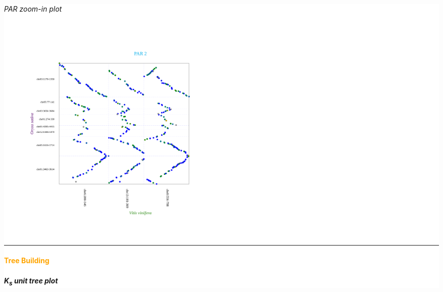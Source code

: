   <a name="PAR-zoom-in"></a>
  ###### *PAR zoom-in plot*
  <img src="../images/PAR.cluster.svg" width="50%">

  ---
  <a name="tree-building"></a>
  #### <font color="orange">Tree Building</font>

  <a name="ks-tree"></a>
  ##### <i>K</i><sub>s</sub> unit tree plot